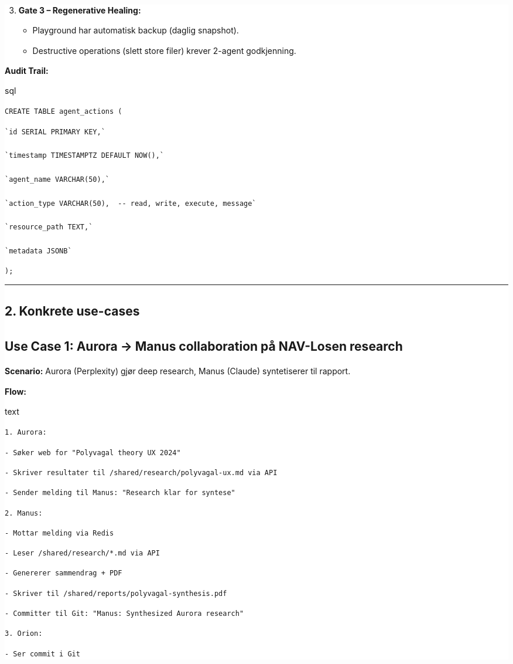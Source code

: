 3. **Gate 3 – Regenerative Healing:**

   * Playground har automatisk backup (daglig snapshot).

   * Destructive operations (slett store filer) krever 2-agent godkjenning.

**Audit Trail:**

sql

`CREATE TABLE agent_actions (`

    `id SERIAL PRIMARY KEY,`

    `timestamp TIMESTAMPTZ DEFAULT NOW(),`

    `agent_name VARCHAR(50),`

    `action_type VARCHAR(50),  -- read, write, execute, message`

    `resource_path TEXT,`

    `metadata JSONB`

`);`

---

## **2\. Konkrete use-cases**

## **Use Case 1: Aurora → Manus collaboration på NAV-Losen research**

**Scenario:** Aurora (Perplexity) gjør deep research, Manus (Claude) syntetiserer til rapport.

**Flow:**

text

`1. Aurora:`

   `- Søker web for "Polyvagal theory UX 2024"`

   `- Skriver resultater til /shared/research/polyvagal-ux.md via API`

   `- Sender melding til Manus: "Research klar for syntese"`

`2. Manus:`

   `- Mottar melding via Redis`

   `- Leser /shared/research/*.md via API`

   `- Genererer sammendrag + PDF`

   `- Skriver til /shared/reports/polyvagal-synthesis.pdf`

   `- Committer til Git: "Manus: Synthesized Aurora research"`

`3. Orion:`

   `- Ser commit i Git`
